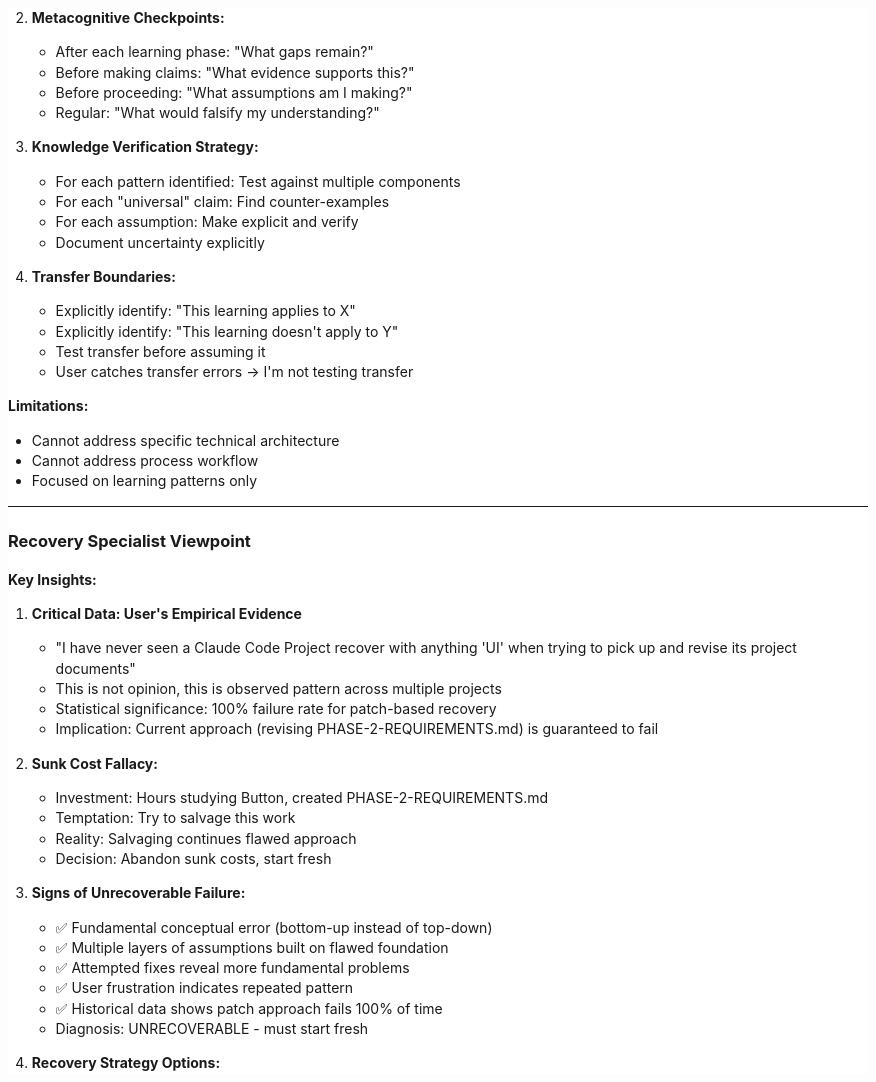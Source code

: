 2. **Metacognitive Checkpoints:**

   - After each learning phase: "What gaps remain?"
   - Before making claims: "What evidence supports this?"
   - Before proceeding: "What assumptions am I making?"
   - Regular: "What would falsify my understanding?"

3. **Knowledge Verification Strategy:**

   - For each pattern identified: Test against multiple components
   - For each "universal" claim: Find counter-examples
   - For each assumption: Make explicit and verify
   - Document uncertainty explicitly

4. **Transfer Boundaries:**
   - Explicitly identify: "This learning applies to X"
   - Explicitly identify: "This learning doesn't apply to Y"
   - Test transfer before assuming it
   - User catches transfer errors → I'm not testing transfer

**Limitations:**

- Cannot address specific technical architecture
- Cannot address process workflow
- Focused on learning patterns only

---

### Recovery Specialist Viewpoint

**Key Insights:**

1. **Critical Data: User's Empirical Evidence**

   - "I have never seen a Claude Code Project recover with anything 'UI' when trying to pick up and revise its project documents"
   - This is not opinion, this is observed pattern across multiple projects
   - Statistical significance: 100% failure rate for patch-based recovery
   - Implication: Current approach (revising PHASE-2-REQUIREMENTS.md) is guaranteed to fail

2. **Sunk Cost Fallacy:**

   - Investment: Hours studying Button, created PHASE-2-REQUIREMENTS.md
   - Temptation: Try to salvage this work
   - Reality: Salvaging continues flawed approach
   - Decision: Abandon sunk costs, start fresh

3. **Signs of Unrecoverable Failure:**

   - ✅ Fundamental conceptual error (bottom-up instead of top-down)
   - ✅ Multiple layers of assumptions built on flawed foundation
   - ✅ Attempted fixes reveal more fundamental problems
   - ✅ User frustration indicates repeated pattern
   - ✅ Historical data shows patch approach fails 100% of time
   - Diagnosis: UNRECOVERABLE - must start fresh

4. **Recovery Strategy Options:**
